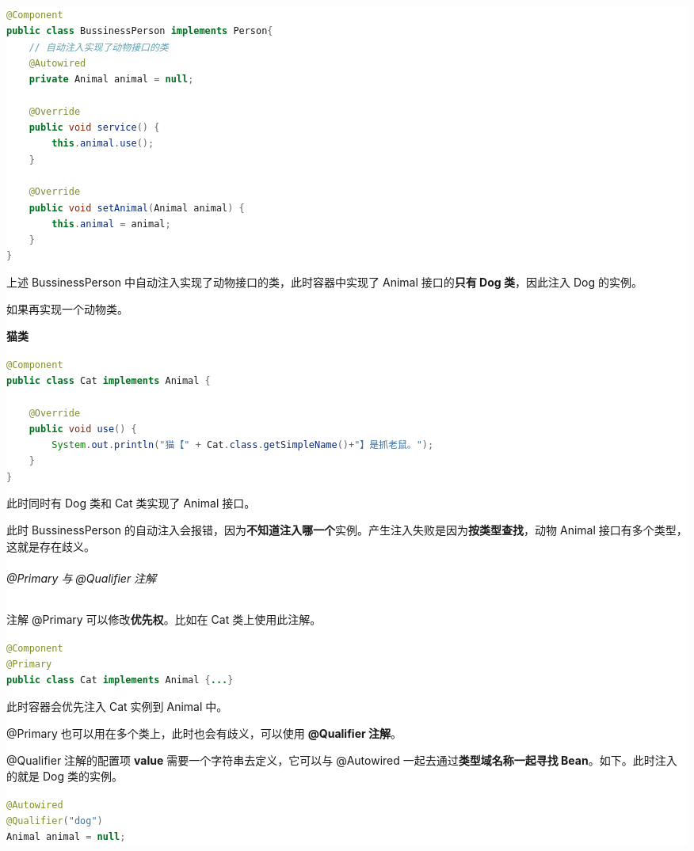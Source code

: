 ```java
@Component
public class BussinessPerson implements Person{
    // 自动注入实现了动物接口的类
    @Autowired	
    private Animal animal = null;

    @Override
    public void service() {
        this.animal.use();
    }

    @Override
    public void setAnimal(Animal animal) {
        this.animal = animal;
    }
}
```

上述 BussinessPerson 中自动注入实现了动物接口的类，此时容器中实现了 Animal 接口的**只有 Dog 类**，因此注入 Dog 的实例。

如果再实现一个动物类。

**猫类**

```java
@Component
public class Cat implements Animal {

	@Override
	public void use() {
		System.out.println("猫【" + Cat.class.getSimpleName()+"】是抓老鼠。");
	}
}
```

此时同时有 Dog 类和 Cat 类实现了 Animal 接口。

此时 BussinessPerson 的自动注入会报错，因为**不知道注入哪一个**实例。产生注入失败是因为**按类型查找**，动物 Animal 接口有多个类型，这就是存在歧义。

###### @Primary 与 @Qualifier 注解

注解 @Primary 可以修改**优先权**。比如在 Cat 类上使用此注解。

```java
@Component
@Primary
public class Cat implements Animal {...}
```

此时容器会优先注入 Cat 实例到 Animal 中。

@Primary 也可以用在多个类上，此时也会有歧义，可以使用 **@Qualifier 注解**。

@Qualifier 注解的配置项 **value** 需要一个字符串去定义，它可以与 @Autowired 一起去通过**类型域名称一起寻找 Bean**。如下。此时注入的就是 Dog 类的实例。

```java
@Autowired
@Qualifier("dog")
Animal animal = null;
```

